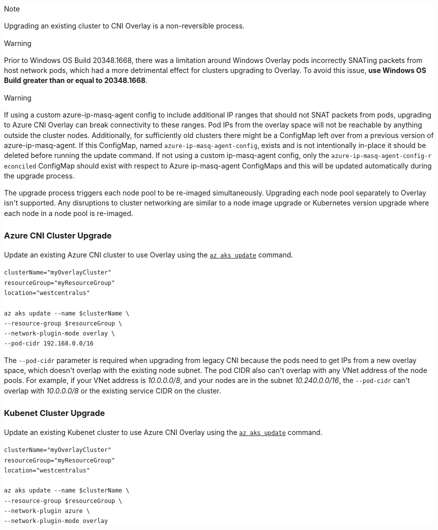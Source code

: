 > [!NOTE]
> Upgrading an existing cluster to CNI Overlay is a non-reversible process.

> [!WARNING]
> Prior to Windows OS Build 20348.1668, there was a limitation around Windows Overlay pods incorrectly SNATing packets from host network pods, which had a more detrimental effect for clusters upgrading to Overlay. To avoid this issue, **use Windows OS Build greater than or equal to 20348.1668**.

> [!WARNING]
> If using a custom azure-ip-masq-agent config to include additional IP ranges that should not SNAT packets from pods, upgrading to Azure CNI Overlay can break connectivity to these ranges. Pod IPs from the overlay space will not be reachable by anything outside the cluster nodes.
> Additionally, for sufficiently old clusters there might be a ConfigMap left over from a previous version of azure-ip-masq-agent. If this ConfigMap, named `azure-ip-masq-agent-config`, exists and is not intentionally in-place it should be deleted before running the update command.
> If not using a custom ip-masq-agent config, only the `azure-ip-masq-agent-config-reconciled` ConfigMap should exist with respect to Azure ip-masq-agent ConfigMaps and this will be updated automatically during the upgrade process.

The upgrade process triggers each node pool to be re-imaged simultaneously. Upgrading each node pool separately to Overlay isn't supported. Any disruptions to cluster networking are similar to a node image upgrade or Kubernetes version upgrade where each node in a node pool is re-imaged.

### Azure CNI Cluster Upgrade

Update an existing Azure CNI cluster to use Overlay using the [`az aks update`][az-aks-update] command.

```azurecli-interactive
clusterName="myOverlayCluster"
resourceGroup="myResourceGroup"
location="westcentralus"

az aks update --name $clusterName \
--resource-group $resourceGroup \
--network-plugin-mode overlay \
--pod-cidr 192.168.0.0/16
```

The `--pod-cidr` parameter is required when upgrading from legacy CNI because the pods need to get IPs from a new overlay space, which doesn't overlap with the existing node subnet. The pod CIDR also can't overlap with any VNet address of the node pools. For example, if your VNet address is *10.0.0.0/8*, and your nodes are in the subnet *10.240.0.0/16*, the `--pod-cidr` can't overlap with *10.0.0.0/8* or the existing service CIDR on the cluster.


### Kubenet Cluster Upgrade

Update an existing Kubenet cluster to use Azure CNI Overlay using the [`az aks update`][az-aks-update] command.

```azurecli-interactive
clusterName="myOverlayCluster"
resourceGroup="myResourceGroup"
location="westcentralus"

az aks update --name $clusterName \
--resource-group $resourceGroup \
--network-plugin azure \
--network-plugin-mode overlay 
```


[az-provider-register]: /cli/azure/provider#az-provider-register
[az-feature-register]: /cli/azure/feature#az-feature-register
[az-feature-show]: /cli/azure/feature#az-feature-show
[aks-egress]: limit-egress-traffic.md
[aks-network-policies]: use-network-policies.md
[nsg]: /azure/virtual-network/network-security-groups-overview
[az-aks-create]: /cli/azure/aks#az-aks-create
[az-aks-update]: /cli/azure/aks#az-aks-update
[az-extension-add]: /cli/azure/extension#az-extension-add
[az-extension-update]: /cli/azure/extension#az-extension-update
[azure-cni-powered-by-cilium]: azure-cni-powered-by-cilium.md